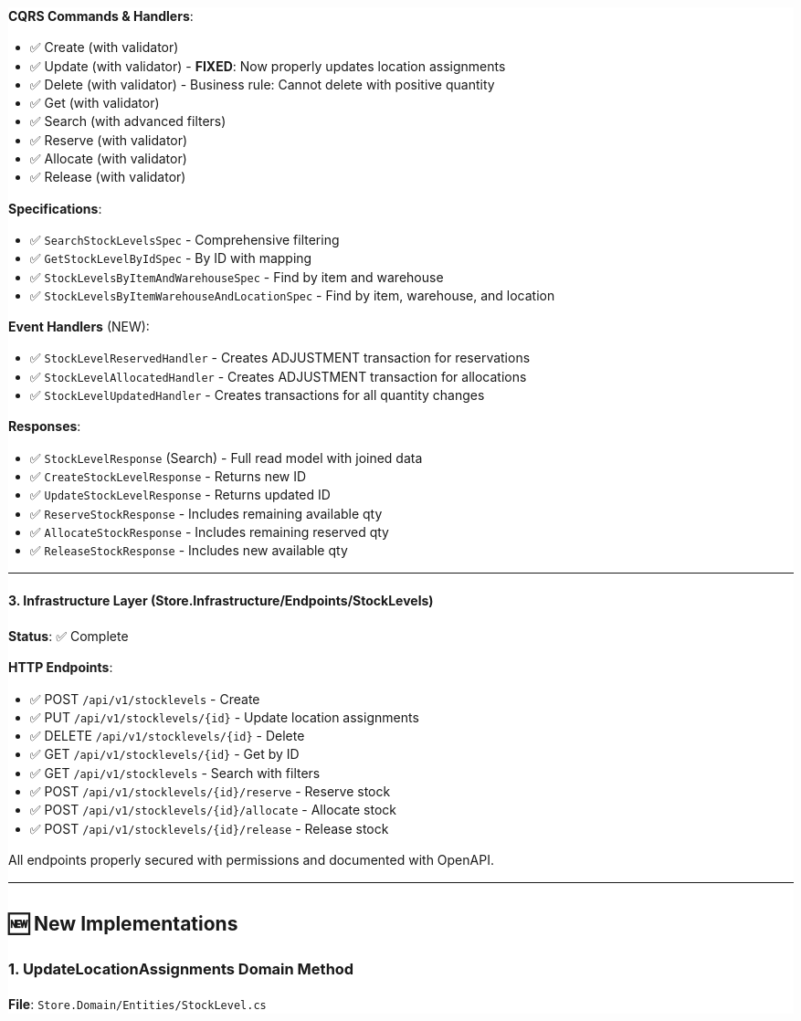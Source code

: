 **CQRS Commands & Handlers**:
- ✅ Create (with validator)
- ✅ Update (with validator) - **FIXED**: Now properly updates location assignments
- ✅ Delete (with validator) - Business rule: Cannot delete with positive quantity
- ✅ Get (with validator)
- ✅ Search (with advanced filters)
- ✅ Reserve (with validator)
- ✅ Allocate (with validator)
- ✅ Release (with validator)

**Specifications**:
- ✅ `SearchStockLevelsSpec` - Comprehensive filtering
- ✅ `GetStockLevelByIdSpec` - By ID with mapping
- ✅ `StockLevelsByItemAndWarehouseSpec` - Find by item and warehouse
- ✅ `StockLevelsByItemWarehouseAndLocationSpec` - Find by item, warehouse, and location

**Event Handlers** (NEW):
- ✅ `StockLevelReservedHandler` - Creates ADJUSTMENT transaction for reservations
- ✅ `StockLevelAllocatedHandler` - Creates ADJUSTMENT transaction for allocations
- ✅ `StockLevelUpdatedHandler` - Creates transactions for all quantity changes

**Responses**:
- ✅ `StockLevelResponse` (Search) - Full read model with joined data
- ✅ `CreateStockLevelResponse` - Returns new ID
- ✅ `UpdateStockLevelResponse` - Returns updated ID
- ✅ `ReserveStockResponse` - Includes remaining available qty
- ✅ `AllocateStockResponse` - Includes remaining reserved qty
- ✅ `ReleaseStockResponse` - Includes new available qty

---

#### 3. Infrastructure Layer (Store.Infrastructure/Endpoints/StockLevels)
**Status**: ✅ Complete

**HTTP Endpoints**:
- ✅ POST `/api/v1/stocklevels` - Create
- ✅ PUT `/api/v1/stocklevels/{id}` - Update location assignments
- ✅ DELETE `/api/v1/stocklevels/{id}` - Delete
- ✅ GET `/api/v1/stocklevels/{id}` - Get by ID
- ✅ GET `/api/v1/stocklevels` - Search with filters
- ✅ POST `/api/v1/stocklevels/{id}/reserve` - Reserve stock
- ✅ POST `/api/v1/stocklevels/{id}/allocate` - Allocate stock
- ✅ POST `/api/v1/stocklevels/{id}/release` - Release stock

All endpoints properly secured with permissions and documented with OpenAPI.

---

## 🆕 New Implementations

### 1. UpdateLocationAssignments Domain Method
**File**: `Store.Domain/Entities/StockLevel.cs`
